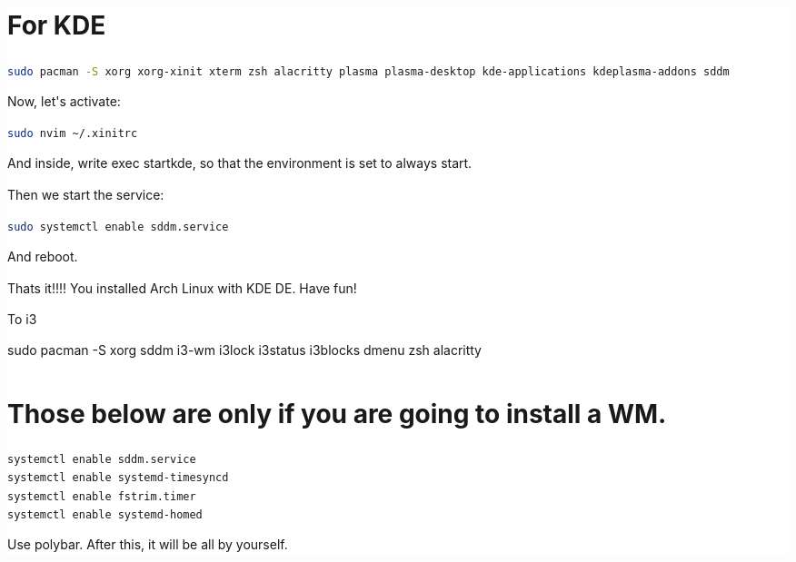 # For KDE

```sh
sudo pacman -S xorg xorg-xinit xterm zsh alacritty plasma plasma-desktop kde-applications kdeplasma-addons sddm 
```

Now, let's activate: 

```sh
sudo nvim ~/.xinitrc
```

And inside, write exec startkde, so that the environment is set to always start. 

Then we start the service: 

```sh
sudo systemctl enable sddm.service 
```

And reboot.

Thats it!!!! You installed Arch Linux with KDE DE. Have fun!


To i3

sudo pacman -S xorg sddm i3-wm i3lock i3status i3blocks dmenu zsh alacritty

# Those below are only if you are going to install a WM.
```sh
systemctl enable sddm.service
systemctl enable systemd-timesyncd
systemctl enable fstrim.timer
systemctl enable systemd-homed
```
Use polybar. After this, it will be all by yourself.

